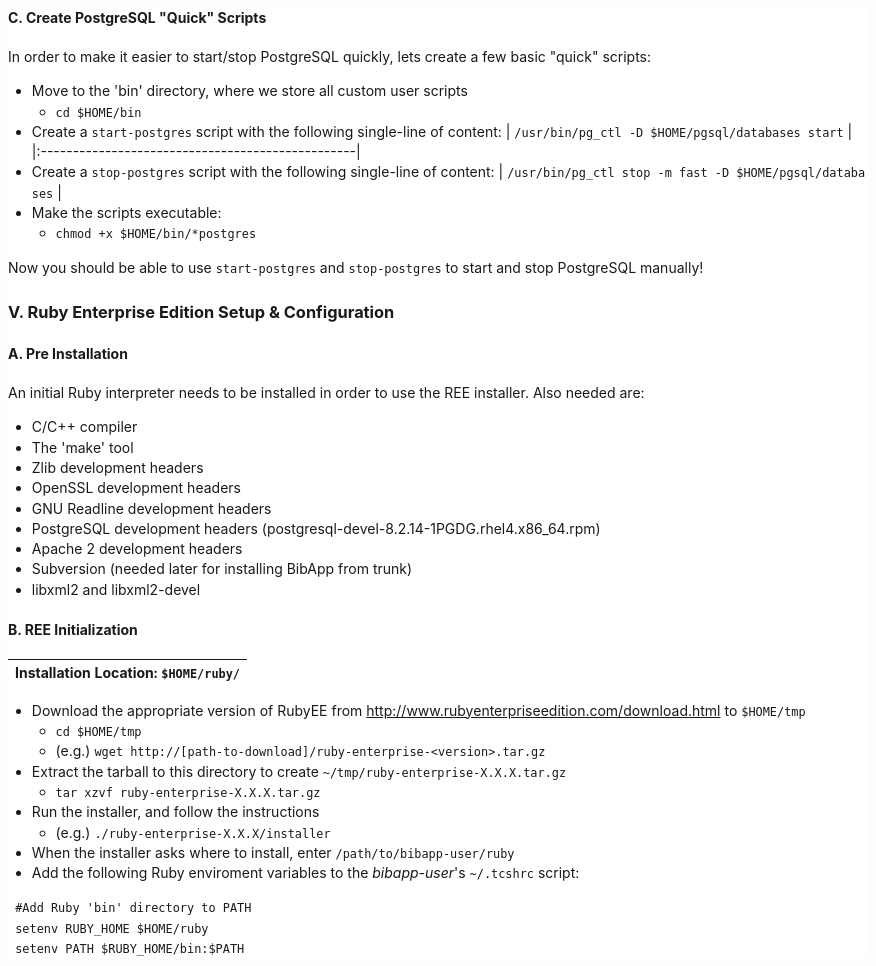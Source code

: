 #### C. Create PostgreSQL "Quick" Scripts ####

In order to make it easier to start/stop PostgreSQL quickly, lets create a few basic "quick" scripts:

  * Move to the 'bin' directory, where we store all custom user scripts
    * `cd $HOME/bin`
  * Create a `start-postgres` script with the following single-line of content: | `/usr/bin/pg_ctl -D $HOME/pgsql/databases start` |
|:-------------------------------------------------|
  * Create a `stop-postgres` script with the following single-line of content: | `/usr/bin/pg_ctl stop -m fast -D $HOME/pgsql/databases` |
  * Make the scripts executable:
    * `chmod +x $HOME/bin/*postgres`

Now you should be able to use `start-postgres` and `stop-postgres` to start and stop PostgreSQL manually!

### V. Ruby Enterprise Edition Setup & Configuration ###

#### A. Pre Installation ####

An initial Ruby interpreter needs to be installed in order to use the REE installer. Also needed are:

  * C/C++ compiler
  * The 'make' tool
  * Zlib development headers
  * OpenSSL development headers
  * GNU Readline development headers
  * PostgreSQL development headers (postgresql-devel-8.2.14-1PGDG.rhel4.x86\_64.rpm)
  * Apache 2 development headers
  * Subversion (needed later for installing BibApp from trunk)
  * libxml2 and libxml2-devel

#### B. REE Initialization ####

| **Installation Location:** `$HOME/ruby/` |
|:-----------------------------------------|

  * Download the appropriate version of RubyEE from http://www.rubyenterpriseedition.com/download.html to `$HOME/tmp`
    * `cd $HOME/tmp`
    * (e.g.) `wget http://[path-to-download]/ruby-enterprise-<version>.tar.gz`
  * Extract the tarball to this directory to create `~/tmp/ruby-enterprise-X.X.X.tar.gz`
    * `tar xzvf ruby-enterprise-X.X.X.tar.gz`
  * Run the installer, and follow the instructions
    * (e.g.) `./ruby-enterprise-X.X.X/installer`
  * When the installer asks where to install, enter `/path/to/bibapp-user/ruby`
  * Add the following Ruby enviroment variables to the _bibapp-user_'s `~/.tcshrc` script:
```
 #Add Ruby 'bin' directory to PATH
 setenv RUBY_HOME $HOME/ruby
 setenv PATH $RUBY_HOME/bin:$PATH
```
